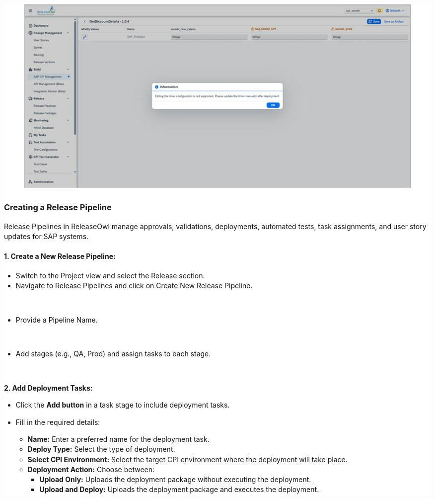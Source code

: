 <figure><img src="../../.gitbook/assets/image (1021).png" alt=""><figcaption></figcaption></figure>

### Creating a Release Pipeline <a href="#pdf-page-della43ge2ynalx23r7p-creating-a-release-pipeline" id="pdf-page-della43ge2ynalx23r7p-creating-a-release-pipeline"></a>

Release Pipelines in ReleaseOwl manage approvals, validations, deployments, automated tests, task assignments, and user story updates for SAP systems.

#### **1. Create a New Release Pipeline:**

* Switch to the Project view and select the Release section.
* Navigate to Release Pipelines and click on Create New Release Pipeline.

<figure><img src="https://open.gitbook.com/~gitbook/image?url=https%3A%2F%2F1890383800-files.gitbook.io%2F%7E%2Ffiles%2Fv0%2Fb%2Fgitbook-x-prod.appspot.com%2Fo%2Fspaces%252FDWyxe6hm5vqosFaByVgs%252Fuploads%252FXhYGhFplDlLXx78KjgLs%252Fimage.png%3Falt%3Dmedia%26token%3D023e5378-ac92-4f1c-a2ea-4a57531c4b5a&#x26;width=768&#x26;dpr=4&#x26;quality=100&#x26;sign=160216a8&#x26;sv=2" alt=""><figcaption></figcaption></figure>

* Provide a Pipeline Name.

<figure><img src="https://open.gitbook.com/~gitbook/image?url=https%3A%2F%2F1890383800-files.gitbook.io%2F%7E%2Ffiles%2Fv0%2Fb%2Fgitbook-x-prod.appspot.com%2Fo%2Fspaces%252FDWyxe6hm5vqosFaByVgs%252Fuploads%252F02Nu3sYI7jhLWH36mwUk%252Fimage.png%3Falt%3Dmedia%26token%3Db0546bb3-8bb9-4902-889b-4ac5022d1e6c&#x26;width=768&#x26;dpr=4&#x26;quality=100&#x26;sign=18908539&#x26;sv=2" alt=""><figcaption></figcaption></figure>

* Add stages (e.g., QA, Prod) and assign tasks to each stage.

<figure><img src="https://open.gitbook.com/~gitbook/image?url=https%3A%2F%2F1890383800-files.gitbook.io%2F%7E%2Ffiles%2Fv0%2Fb%2Fgitbook-x-prod.appspot.com%2Fo%2Fspaces%252FDWyxe6hm5vqosFaByVgs%252Fuploads%252Fp9bYnD6MU10rrjza1IzY%252Fimage.png%3Falt%3Dmedia%26token%3D7e30a12a-4061-483e-a9a2-06d82b9f2caf&#x26;width=768&#x26;dpr=4&#x26;quality=100&#x26;sign=3549c696&#x26;sv=2" alt=""><figcaption></figcaption></figure>

**2. Add Deployment Tasks:**

* Click the **Add button** in a task stage to include deployment tasks.
*   Fill in the required details:

    * **Name:** Enter a preferred name for the deployment task.
    * **Deploy Type:** Select the type of deployment.
    * **Select CPI Environment:** Select the target CPI environment where the deployment will take place.
    * **Deployment Action:** Choose between:
      * **Upload Only:** Uploads the deployment package without executing the deployment.
      * **Upload and Deploy:** Uploads the deployment package and executes the deployment.
